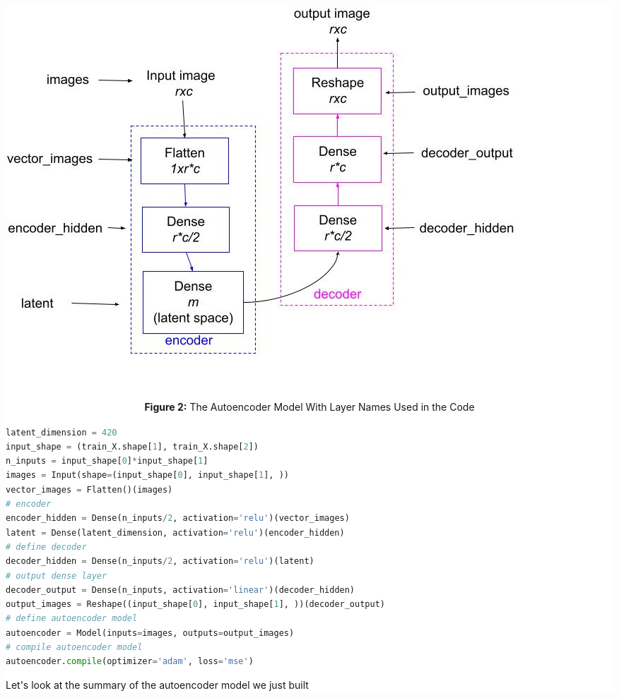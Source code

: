 ![The autoencoder model](autoencoderFigure2.jpg)
<p align = "center"> <b>Figure 2:</b> The Autoencoder Model With Layer Names Used in the Code</p>


```python
latent_dimension = 420
input_shape = (train_X.shape[1], train_X.shape[2])
n_inputs = input_shape[0]*input_shape[1]
images = Input(shape=(input_shape[0], input_shape[1], ))
vector_images = Flatten()(images)
# encoder 
encoder_hidden = Dense(n_inputs/2, activation='relu')(vector_images)
latent = Dense(latent_dimension, activation='relu')(encoder_hidden)
# define decoder
decoder_hidden = Dense(n_inputs/2, activation='relu')(latent)
# output dense layer
decoder_output = Dense(n_inputs, activation='linear')(decoder_hidden)
output_images = Reshape((input_shape[0], input_shape[1], ))(decoder_output)
# define autoencoder model
autoencoder = Model(inputs=images, outputs=output_images)
# compile autoencoder model
autoencoder.compile(optimizer='adam', loss='mse')
```

Let's look at the summary of the autoencoder model we just built
